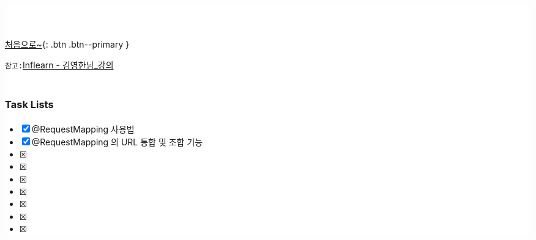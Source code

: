 <br><br>

[처음으로~](#){: .btn .btn--primary }

`참고:`[Inflearn - 김영한님_강의](https://www.inflearn.com/course/%EC%8A%A4%ED%94%84%EB%A7%81-mvc-1/dashboard)<br><br>

### Task Lists
> 
- [x] @RequestMapping 사용법
- [x] @RequestMapping 의 URL 통합 및 조합 기능
- [x] 
- [x] 
- [x] 
- [x] 
- [x] 
- [x] 
- [x] 